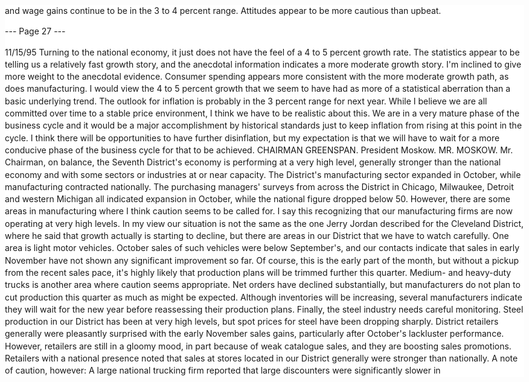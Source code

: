 and wage gains continue to be in the 3 to 4 percent range. Attitudes
appear to be more cautious than upbeat.

--- Page 27 ---

11/15/95
Turning to the national economy, it just does not have the
feel of a 4 to 5 percent growth rate. The statistics appear to be
telling us a relatively fast growth story, and the anecdotal
information indicates a more moderate growth story. I'm inclined to
give more weight to the anecdotal evidence. Consumer spending appears
more consistent with the more moderate growth path, as does
manufacturing. I would view the 4 to 5 percent growth that we seem to
have had as more of a statistical aberration than a basic underlying
trend. The outlook for inflation is probably in the 3 percent range
for next year. While I believe we are all committed over time to a
stable price environment, I think we have to be realistic about this.
We are in a very mature phase of the business cycle and it would be a
major accomplishment by historical standards just to keep inflation
from rising at this point in the cycle. I think there will be
opportunities to have further disinflation, but my expectation is that
we will have to wait for a more conducive phase of the business cycle
for that to be achieved.
CHAIRMAN GREENSPAN. President Moskow.
MR. MOSKOW. Mr. Chairman, on balance, the Seventh District's
economy is performing at a very high level, generally stronger than
the national economy and with some sectors or industries at or near
capacity. The District's manufacturing sector expanded in October,
while manufacturing contracted nationally. The purchasing managers'
surveys from across the District in Chicago, Milwaukee, Detroit and
western Michigan all indicated expansion in October, while the
national figure dropped below 50. However, there are some areas in
manufacturing where I think caution seems to be called for. I say
this recognizing that our manufacturing firms are now operating at
very high levels. In my view our situation is not the same as the one
Jerry Jordan described for the Cleveland District, where he said that
growth actually is starting to decline, but there are areas in our
District that we have to watch carefully.
One area is light motor vehicles. October sales of such
vehicles were below September's, and our contacts indicate that sales
in early November have not shown any significant improvement so far.
Of course, this is the early part of the month, but without a pickup
from the recent sales pace, it's highly likely that production plans
will be trimmed further this quarter. Medium- and heavy-duty trucks
is another area where caution seems appropriate. Net orders have
declined substantially, but manufacturers do not plan to cut
production this quarter as much as might be expected. Although
inventories will be increasing, several manufacturers indicate they
will wait for the new year before reassessing their production plans.
Finally, the steel industry needs careful monitoring. Steel
production in our District has been at very high levels, but spot
prices for steel have been dropping sharply.
District retailers generally were pleasantly surprised with
the early November sales gains, particularly after October's
lackluster performance. However, retailers are still in a gloomy
mood, in part because of weak catalogue sales, and they are boosting
sales promotions. Retailers with a national presence noted that sales
at stores located in our District generally were stronger than
nationally. A note of caution, however: A large national trucking
firm reported that large discounters were significantly slower in
